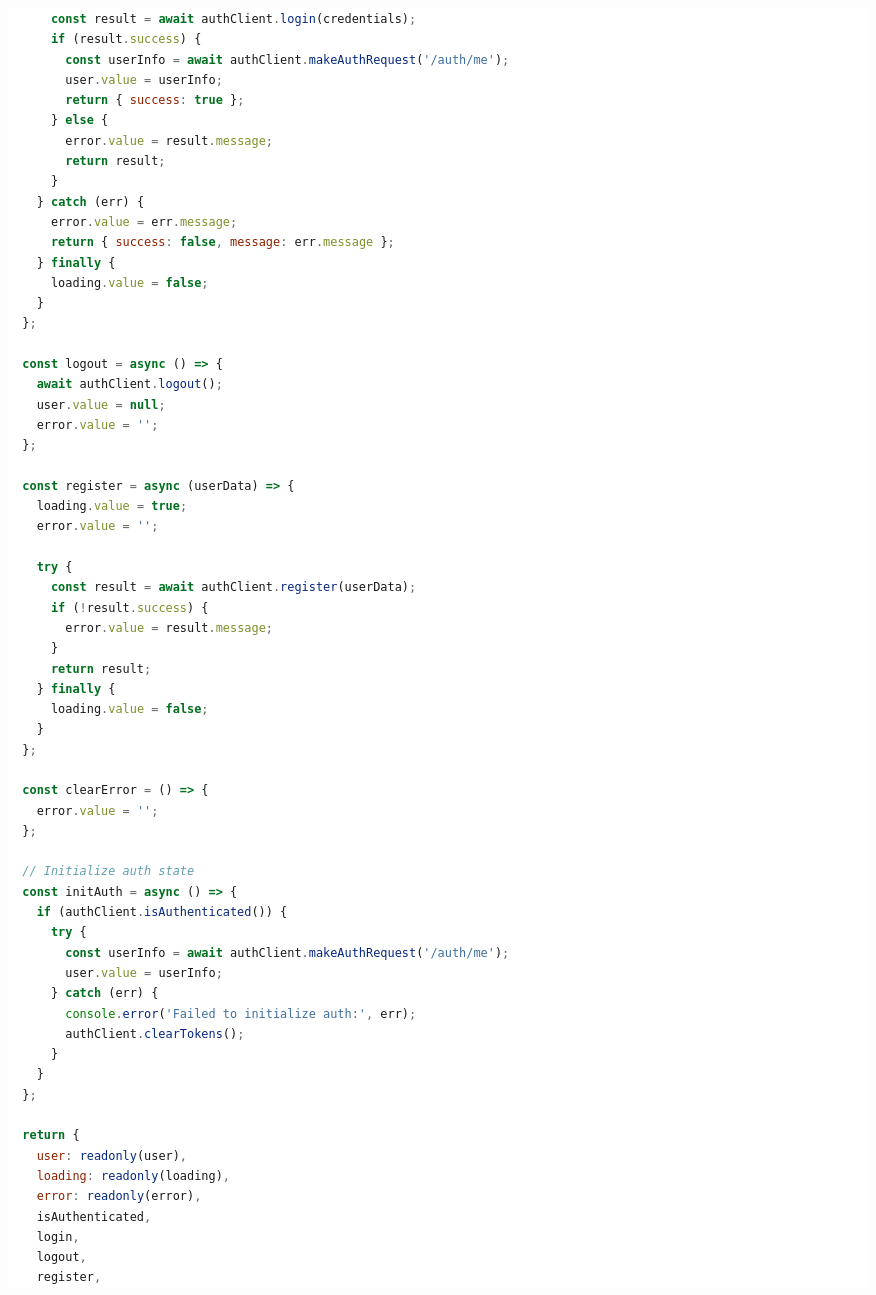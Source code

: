 ```js
      const result = await authClient.login(credentials);
      if (result.success) {
        const userInfo = await authClient.makeAuthRequest('/auth/me');
        user.value = userInfo;
        return { success: true };
      } else {
        error.value = result.message;
        return result;
      }
    } catch (err) {
      error.value = err.message;
      return { success: false, message: err.message };
    } finally {
      loading.value = false;
    }
  };

  const logout = async () => {
    await authClient.logout();
    user.value = null;
    error.value = '';
  };

  const register = async (userData) => {
    loading.value = true;
    error.value = '';
    
    try {
      const result = await authClient.register(userData);
      if (!result.success) {
        error.value = result.message;
      }
      return result;
    } finally {
      loading.value = false;
    }
  };

  const clearError = () => {
    error.value = '';
  };

  // Initialize auth state
  const initAuth = async () => {
    if (authClient.isAuthenticated()) {
      try {
        const userInfo = await authClient.makeAuthRequest('/auth/me');
        user.value = userInfo;
      } catch (err) {
        console.error('Failed to initialize auth:', err);
        authClient.clearTokens();
      }
    }
  };

  return {
    user: readonly(user),
    loading: readonly(loading),
    error: readonly(error),
    isAuthenticated,
    login,
    logout,
    register,
```